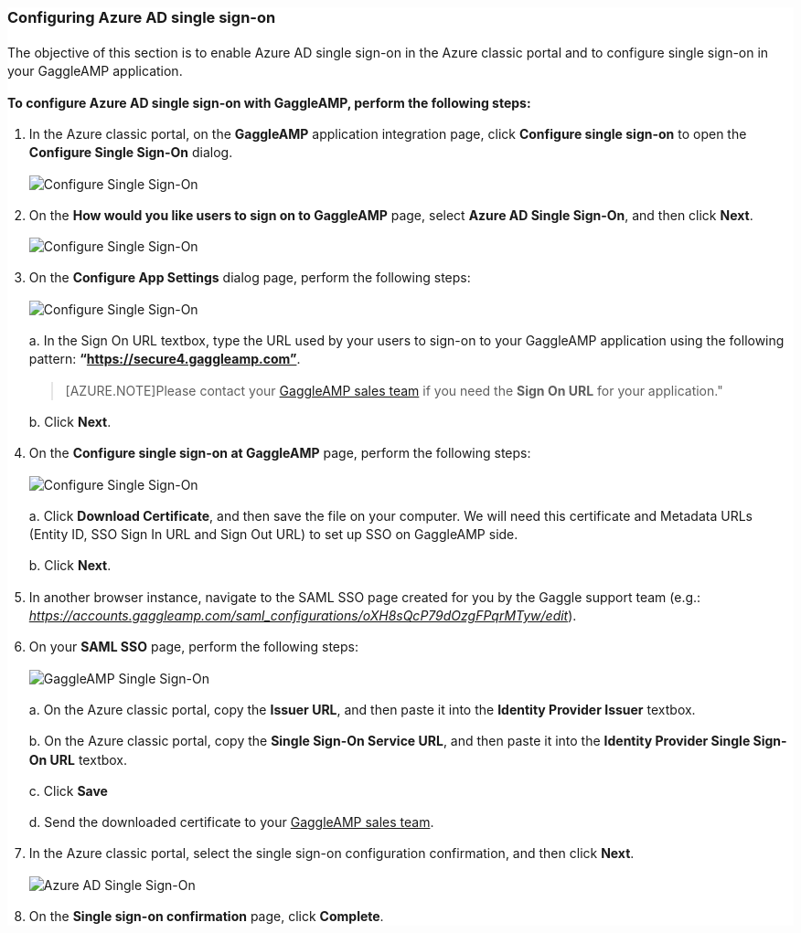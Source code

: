 ### Configuring Azure AD single sign-on
The objective of this section is to enable Azure AD single sign-on in the Azure classic portal and to configure single sign-on in your GaggleAMP application.

**To configure Azure AD single sign-on with GaggleAMP, perform the following steps:**

1. In the Azure classic portal, on the **GaggleAMP** application integration page, click **Configure single sign-on** to open the **Configure Single Sign-On**  dialog.
   
    ![Configure Single Sign-On][6] 
2. On the **How would you like users to sign on to GaggleAMP** page, select **Azure AD Single Sign-On**, and then click **Next**.
   
    ![Configure Single Sign-On](./media/active-directory-saas-gaggleamp-tutorial/tutorial_gaggleamp_03.png) 
3. On the **Configure App Settings** dialog page, perform the following steps:
   
    ![Configure Single Sign-On](./media/active-directory-saas-gaggleamp-tutorial/tutorial_gaggleamp_04.png) 

    a. In the Sign On URL textbox, type the URL used by your users to sign-on to your GaggleAMP application using the following pattern: **“https://secure4.gaggleamp.com”**.

    > [AZURE.NOTE]Please contact your [GaggleAMP sales team](mailto:sales@gaggleamp.com) if you need the **Sign On URL** for your application."

    b. Click **Next**.


1. On the **Configure single sign-on at GaggleAMP** page, perform the following steps:
   
    ![Configure Single Sign-On](./media/active-directory-saas-gaggleamp-tutorial/tutorial_gaggleamp_05.png) 
   
    a. Click **Download Certificate**, and then save the file on your computer. We will need this certificate and Metadata URLs (Entity ID, SSO Sign In URL and Sign Out URL) to set up SSO on GaggleAMP side.
   
    b. Click **Next**.
2. In another browser instance, navigate to the SAML SSO page created for you by the Gaggle support team (e.g.: *https://accounts.gaggleamp.com/saml_configurations/oXH8sQcP79dOzgFPqrMTyw/edit*).
3. On your **SAML SSO** page, perform the following steps:  
   
    ![GaggleAMP Single Sign-On](./media/active-directory-saas-gaggleamp-tutorial/tutorial_gaggleamp_06.png) 
   
    a. On the Azure classic portal, copy the **Issuer URL**, and then paste it into the **Identity Provider Issuer** textbox. 
   
    b. On the Azure classic portal, copy the **Single Sign-On Service URL**, and then paste it into the **Identity Provider Single Sign-On URL** textbox. 
   
    c. Click **Save**      
   
    d. Send the downloaded certificate to your [GaggleAMP sales team](mailto:sales@gaggleamp.com).
4. In the Azure classic portal, select the single sign-on configuration confirmation, and then click **Next**.
   
    ![Azure AD Single Sign-On][10]
5. On the **Single sign-on confirmation** page, click **Complete**.  
   

[1]: ./media/active-directory-saas-gaggleamp-tutorial/tutorial_general_01.png
[2]: ./media/active-directory-saas-gaggleamp-tutorial/tutorial_general_02.png
[3]: ./media/active-directory-saas-gaggleamp-tutorial/tutorial_general_03.png
[4]: ./media/active-directory-saas-gaggleamp-tutorial/tutorial_general_04.png
[6]: ./media/active-directory-saas-gaggleamp-tutorial/tutorial_general_05.png
[10]: ./media/active-directory-saas-gaggleamp-tutorial/tutorial_general_06.png
[11]: ./media/active-directory-saas-gaggleamp-tutorial/tutorial_general_07.png
[20]: ./media/active-directory-saas-gaggleamp-tutorial/tutorial_general_100.png
[200]: ./media/active-directory-saas-gaggleamp-tutorial/tutorial_general_200.png
[201]: ./media/active-directory-saas-gaggleamp-tutorial/tutorial_general_201.png
[203]: ./media/active-directory-saas-gaggleamp-tutorial/tutorial_general_203.png
[204]: ./media/active-directory-saas-gaggleamp-tutorial/tutorial_general_204.png
[205]: ./media/active-directory-saas-gaggleamp-tutorial/tutorial_general_205.png